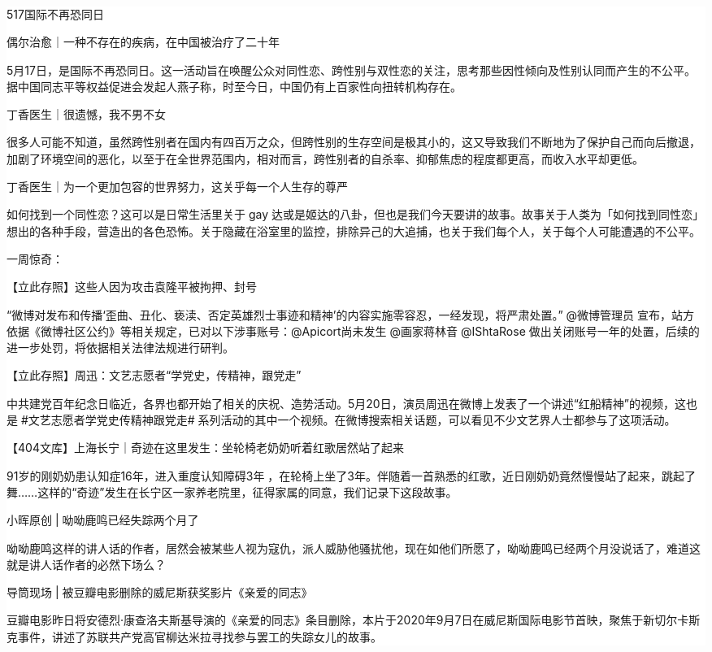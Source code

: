 517国际不再恐同日



偶尔治愈｜一种不存在的疾病，在中国被治疗了二十年



5月17日，是国际不再恐同日。这一活动旨在唤醒公众对同性恋、跨性别与双性恋的关注，思考那些因性倾向及性别认同而产生的不公平。据中国同志平等权益促进会发起人燕子称，时至今日，中国仍有上百家性向扭转机构存在。



丁香医生｜很遗憾，我不男不女



很多人可能不知道，虽然跨性别者在国内有四百万之众，但跨性别的生存空间是极其小的，这又导致我们不断地为了保护自己而向后撤退，加剧了环境空间的恶化，以至于在全世界范围内，相对而言，跨性别者的自杀率、抑郁焦虑的程度都更高，而收入水平却更低。



丁香医生｜为一个更加包容的世界努力，这关乎每一个人生存的尊严



如何找到一个同性恋？这可以是日常生活里关于 gay 达或是姬达的八卦，但也是我们今天要讲的故事。故事关于人类为「如何找到同性恋」想出的各种手段，营造出的各色恐怖。关于隐藏在浴室里的监控，排除异己的大追捕，也关于我们每个人，关于每个人可能遭遇的不公平。

一周惊奇：



【立此存照】这些人因为攻击袁隆平被拘押、封号



“微博对发布和传播‘歪曲、丑化、亵渎、否定英雄烈士事迹和精神’的内容实施零容忍，一经发现，将严肃处置。” @微博管理员 宣布，站方依据《微博社区公约》等相关规定，已对以下涉事账号：@Apicort尚未发生 @画家蒋林音 @IShtaRose 做出关闭账号一年的处置，后续的进一步处罚，将依据相关法律法规进行研判。



【立此存照】周迅：文艺志愿者“学党史，传精神，跟党走”



中共建党百年纪念日临近，各界也都开始了相关的庆祝、造势活动。5月20日，演员周迅在微博上发表了一个讲述“红船精神”的视频，这也是 #文艺志愿者学党史传精神跟党走# 系列活动的其中一个视频。在微博搜索相关话题，可以看见不少文艺界人士都参与了这项活动。



【404文库】上海长宁｜奇迹在这里发生：坐轮椅老奶奶听着红歌居然站了起来



91岁的刚奶奶患认知症16年，进入重度认知障碍3年 ，在轮椅上坐了3年。伴随着一首熟悉的红歌，近日刚奶奶竟然慢慢站了起来，跳起了舞……这样的“奇迹”发生在长宁区一家养老院里，征得家属的同意，我们记录下这段故事。



小晖原创 | 呦呦鹿鸣已经失踪两个月了



呦呦鹿鸣这样的讲人话的作者，居然会被某些人视为寇仇，派人威胁他骚扰他，现在如他们所愿了，呦呦鹿鸣已经两个月没说话了，难道这就是讲人话作者的必然下场么？



导筒现场 | 被豆瓣电影删除的威尼斯获奖影片《亲爱的同志》



豆瓣电影昨日将安德烈·康查洛夫斯基导演的《亲爱的同志》条目删除，本片于2020年9月7日在威尼斯国际电影节首映，聚焦于新切尔卡斯克事件，讲述了苏联共产党高官柳达米拉寻找参与罢工的失踪女儿的故事。
